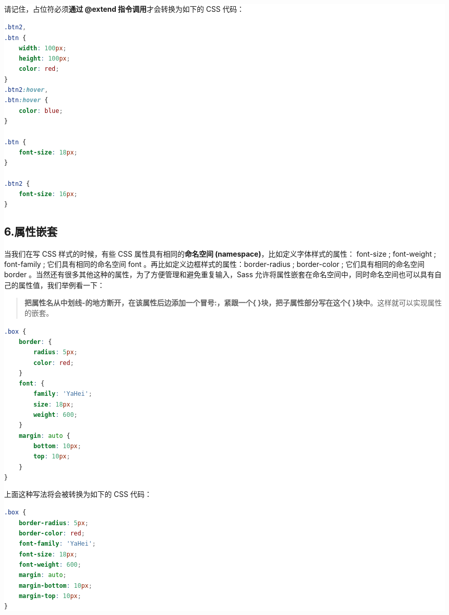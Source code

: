 请记住，占位符必须**通过 @extend 指令调用**才会转换为如下的 CSS 代码：

```css
.btn2,
.btn {
	width: 100px;
	height: 100px;
	color: red;
}
.btn2:hover,
.btn:hover {
	color: blue;
}

.btn {
	font-size: 18px;
}

.btn2 {
	font-size: 16px;
}
```

## 6.属性嵌套

当我们在写 CSS 样式的时候，有些 CSS 属性具有相同的**命名空间 (namespace)**，比如定义字体样式的属性： font-size ; font-weight ; font-family ; 它们具有相同的命名空间 font 。再比如定义边框样式的属性：border-radius ; border-color ; 它们具有相同的命名空间 border 。当然还有很多其他这种的属性，为了方便管理和避免重复输入，Sass 允许将属性嵌套在命名空间中，同时命名空间也可以具有自己的属性值，我们举例看一下：

> **把属性名从中划线-的地方断开，在该属性后边添加一个冒号:，紧跟一个{ }块，把子属性部分写在这个{ }块中**。这样就可以实现属性的嵌套。

```scss
.box {
	border: {
		radius: 5px;
		color: red;
	}
	font: {
		family: 'YaHei';
		size: 18px;
		weight: 600;
	}
	margin: auto {
		bottom: 10px;
		top: 10px;
	}
}
```

上面这种写法将会被转换为如下的 CSS 代码：

```css
.box {
	border-radius: 5px;
	border-color: red;
	font-family: 'YaHei';
	font-size: 18px;
	font-weight: 600;
	margin: auto;
	margin-bottom: 10px;
	margin-top: 10px;
}
```
